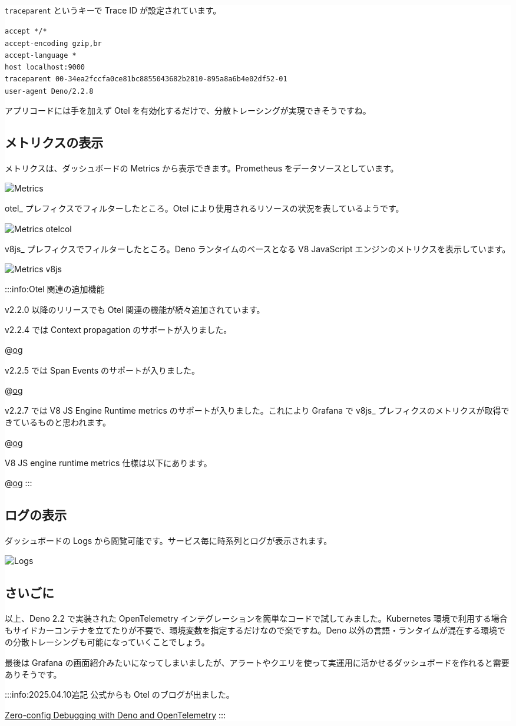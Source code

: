 `traceparent` というキーで Trace ID が設定されています。

```
accept */*
accept-encoding gzip,br
accept-language *
host localhost:9000
traceparent 00-34ea2fccfa0ce81bc8855043682b2810-895a8a6b4e02df52-01
user-agent Deno/2.2.8
```

アプリコードには手を加えず Otel を有効化するだけで、分散トレーシングが実現できそうですね。

## メトリクスの表示
メトリクスは、ダッシュボードの Metrics から表示できます。Prometheus をデータソースとしています。

![Metrics](https://i.gyazo.com/667d41f331884a2ef91333d8b3cfee5e.png)

otel_ プレフィクスでフィルターしたところ。Otel により使用されるリソースの状況を表しているようです。

![Metrics otelcol](https://i.gyazo.com/6c549cba34aa971e104d626590cdbe03.png)

v8js_ プレフィクスでフィルターしたところ。Deno ランタイムのベースとなる V8 JavaScript エンジンのメトリクスを表示しています。

![Metrics v8js](https://i.gyazo.com/2fde843affb68aa63c1aa457dd82a90c.png)

:::info:Otel 関連の追加機能

v2.2.0 以降のリリースでも Otel 関連の機能が続々追加されています。

v2.2.4 では Context propagation のサポートが入りました。

@[og](https://github.com/denoland/deno/pull/28460)

v2.2.5 では Span Events のサポートが入りました。

@[og](https://github.com/denoland/deno/pull/28552)

v2.2.7 では V8 JS Engine Runtime metrics のサポートが入りました。これにより Grafana で v8js_ プレフィクスのメトリクスが取得できているものと思われます。

@[og](https://github.com/denoland/deno/pull/28592)

V8 JS engine runtime metrics 仕様は以下にあります。

@[og](https://opentelemetry.io/docs/specs/semconv/runtime/v8js-metrics/)
:::

## ログの表示
ダッシュボードの Logs から閲覧可能です。サービス毎に時系列とログが表示されます。

![Logs](https://i.gyazo.com/02e5ee79420781e5c5fcf29aef4017e9.png)

## さいごに
以上、Deno 2.2 で実装された OpenTelemetry インテグレーションを簡単なコードで試してみました。Kubernetes 環境で利用する場合もサイドカーコンテナを立てたりが不要で、環境変数を指定するだけなので楽ですね。Deno 以外の言語・ランタイムが混在する環境での分散トレーシングも可能になっていくことでしょう。

最後は Grafana の画面紹介みたいになってしまいましたが、アラートやクエリを使って実運用に活かせるダッシュボードを作れると需要ありそうです。

:::info:2025.04.10追記
公式からも Otel のブログが出ました。

[Zero-config Debugging with Deno and OpenTelemetry](https://deno.com/blog/zero-config-debugging-deno-opentelemetry)
:::
